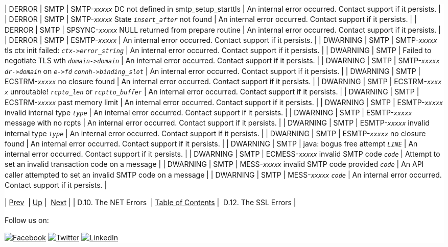 | DERROR | SMTP | SMTP-*`xxxxx`* DC not defined in smtp_setup_starttls | An internal error occurred. Contact support if it persists. |
| DERROR | SMTP | SMTP-*`xxxxx`* State *`insert_after`* not found | An internal error occurred. Contact support if it persists. |
| DERROR | SMTP | SPSYNC-*`xxxxx`* NULL returned from prepare routine | An internal error occurred. Contact support if it persists. |
| DERROR | SMTP | ESMTP-*`xxxxx`* | An internal error occurred. Contact support if it persists. |
| DWARNING | SMTP | SMTP-*`xxxxx`* tls ctx init failed: *`ctx->error_string`* | An internal error occurred. Contact support if it persists. |
| DWARNING | SMTP | Failed to negotiate TLS wth *`domain->domain`* | An internal error occurred. Contact support if it persists. |
| DWARNING | SMTP | SMTP-*`xxxxx`* *`dr->domain`* on *`e->fd`* *`connh->binding_slot`* | An internal error occurred. Contact support if it persists. |
| DWARNING | SMTP | ECSTRM-*`xxxxx`* no closure found | An internal error occurred. Contact support if it persists. |
| DWARNING | SMTP | ECSTRM-*`xxxxx`* unroutable! *`rcpto_len`* or *`rcptto_buffer`* | An internal error occurred. Contact support if it persists. |
| DWARNING | SMTP | ECSTRM-*`xxxxx`* past memory limit | An internal error occurred. Contact support if it persists. |
| DWARNING | SMTP | ESMTP-*`xxxxx`* invalid internal type *`type`* | An internal error occurred. Contact support if it persists. |
| DWARNING | SMTP | ESMTP-*`xxxxx`* message with no rcpts | An internal error occurred. Contact support if it persists. |
| DWARNING | SMTP | ESMTP-*`xxxxx`* invalid internal type *`type`* | An internal error occurred. Contact support if it persists. |
| DWARNING | SMTP | ESMTP-*`xxxxx`* no closure found | An internal error occurred. Contact support if it persists. |
| DWARNING | SMTP | java: bogus free attempt *`LINE`* | An internal error occurred. Contact support if it persists. |
| DWARNING | SMTP | ECMESS-*`xxxxx`* invalid SMTP code *`code`* | Attempt to set an invalid transaction code on a message |
| DWARNING | SMTP | MESS-*`xxxxx`* invalid SMTP code provided *`code`* | An API caller attempted to set an invalid SMTP code on a message |
| DWARNING | SMTP | MESS-*`xxxxx`* *`code`* | An internal error occurred. Contact support if it persists. |

| [Prev](NET-panic-log-errors.php)  | [Up](error-messages.php) |  [Next](SSL-panic-log-errors.php) |
| D.10. The NET Errors  | [Table of Contents](index.php) |  D.12. The SSL Errors |

Follow us on:

[![Facebook](https://support.messagesystems.com/images/icon-facebook.png)](http://www.facebook.com/messagesystems) [![Twitter](https://support.messagesystems.com/images/icon-twitter.png)](http://twitter.com/#!/MessageSystems) [![LinkedIn](https://support.messagesystems.com/images/icon-linkedin.png)](http://www.linkedin.com/company/message-systems)